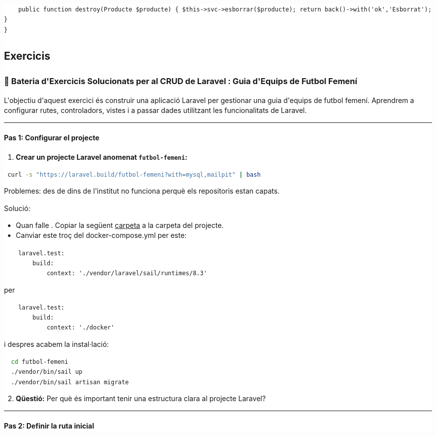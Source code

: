 ``` 
    public function destroy(Producte $producte) { $this->svc->esborrar($producte); return back()->with('ok','Esborrat'); }
}
``` 

## Exercicis  

###   🧩 Bateria d'Exercicis Solucionats per al CRUD de Laravel : Guia d'Equips de Futbol Femení

L'objectiu d'aquest exercici és construir una aplicació Laravel per gestionar una guia d'equips de futbol femení. Aprendrem a configurar rutes, controladors, vistes i a passar dades utilitzant les funcionalitats de Laravel.

---

#### Pas 1: Configurar el projecte

1. **Crear un projecte Laravel anomenat `futbol-femeni`:**

 ```bash
  curl -s "https://laravel.build/futbol-femeni?with=mysql,mailpit" | bash
 ```

Problemes:  des de dins de l'institut no funciona perquè els repositoris estan capats.

Solució:

* Quan falle . Copiar la següent [carpeta](recursos/docker.zip) a la carpeta del projecte.
* Canviar este troç del docker-compose.yml per este:

```
    laravel.test:
        build:
            context: './vendor/laravel/sail/runtimes/8.3'  
```
per
```
    laravel.test:
        build:
            context: './docker'
```

i despres acabem la instal·lació:

```bash
  cd futbol-femeni
  ./vendor/bin/sail up 
  ./vendor/bin/sail artisan migrate
```

2. **Qüestió:** Per què és important tenir una estructura clara al projecte Laravel?

---

#### Pas 2: Definir la ruta inicial
